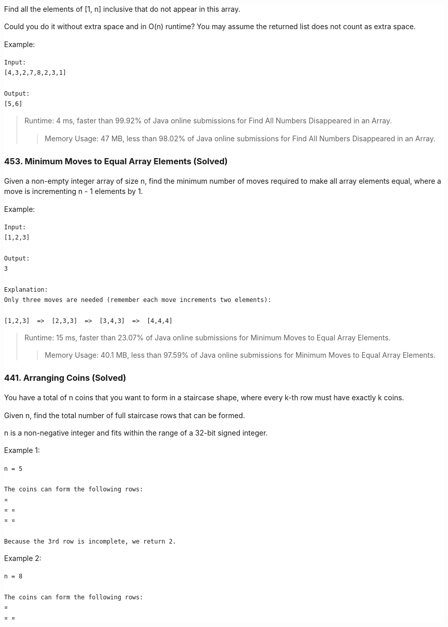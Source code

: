 Find all the elements of [1, n] inclusive that do not appear in this array.

Could you do it without extra space and in O(n) runtime? You may assume the returned list does not count as extra space.

Example:
```
Input:
[4,3,2,7,8,2,3,1]

Output:
[5,6]
```
>Runtime: 4 ms, faster than 99.92% of Java online submissions for Find All Numbers Disappeared in an Array.
>>Memory Usage: 47 MB, less than 98.02% of Java online submissions for Find All Numbers Disappeared in an Array.

### 453. Minimum Moves to Equal Array Elements (Solved)

Given a non-empty integer array of size n, find the minimum number of moves required to make all array elements equal, where a move is incrementing n - 1 elements by 1.

Example:
```
Input:
[1,2,3]

Output:
3

Explanation:
Only three moves are needed (remember each move increments two elements):

[1,2,3]  =>  [2,3,3]  =>  [3,4,3]  =>  [4,4,4]
```
>Runtime: 15 ms, faster than 23.07% of Java online submissions for Minimum Moves to Equal Array Elements.
>>Memory Usage: 40.1 MB, less than 97.59% of Java online submissions for Minimum Moves to Equal Array Elements.

### 441. Arranging Coins (Solved)

You have a total of n coins that you want to form in a staircase shape, where every k-th row must have exactly k coins.

Given n, find the total number of full staircase rows that can be formed.

n is a non-negative integer and fits within the range of a 32-bit signed integer.

Example 1:
```
n = 5

The coins can form the following rows:
¤
¤ ¤
¤ ¤

Because the 3rd row is incomplete, we return 2.
```
Example 2:
```
n = 8

The coins can form the following rows:
¤
¤ ¤
```